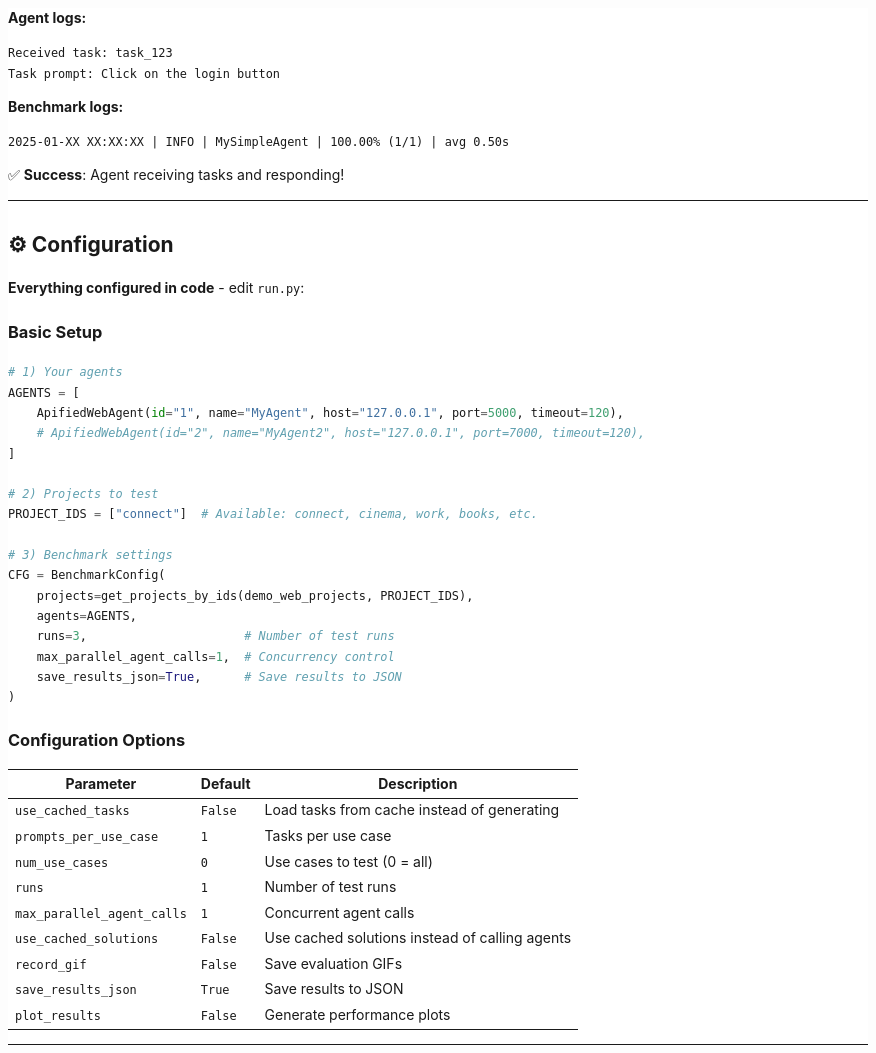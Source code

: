 **Agent logs:**

```
Received task: task_123
Task prompt: Click on the login button
```

**Benchmark logs:**

```
2025-01-XX XX:XX:XX | INFO | MySimpleAgent | 100.00% (1/1) | avg 0.50s
```

✅ **Success**: Agent receiving tasks and responding!

---

## ⚙️ Configuration

**Everything configured in code** - edit `run.py`:

### **Basic Setup**

```python
# 1) Your agents
AGENTS = [
    ApifiedWebAgent(id="1", name="MyAgent", host="127.0.0.1", port=5000, timeout=120),
    # ApifiedWebAgent(id="2", name="MyAgent2", host="127.0.0.1", port=7000, timeout=120),
]

# 2) Projects to test
PROJECT_IDS = ["connect"]  # Available: connect, cinema, work, books, etc.

# 3) Benchmark settings
CFG = BenchmarkConfig(
    projects=get_projects_by_ids(demo_web_projects, PROJECT_IDS),
    agents=AGENTS,
    runs=3,                      # Number of test runs
    max_parallel_agent_calls=1,  # Concurrency control
    save_results_json=True,      # Save results to JSON
)
```

### **Configuration Options**

| Parameter                  | Default | Description                                    |
| -------------------------- | ------- | ---------------------------------------------- |
| `use_cached_tasks`         | `False` | Load tasks from cache instead of generating    |
| `prompts_per_use_case`     | `1`     | Tasks per use case                             |
| `num_use_cases`            | `0`     | Use cases to test (0 = all)                    |
| `runs`                     | `1`     | Number of test runs                            |
| `max_parallel_agent_calls` | `1`     | Concurrent agent calls                         |
| `use_cached_solutions`     | `False` | Use cached solutions instead of calling agents |
| `record_gif`               | `False` | Save evaluation GIFs                           |
| `save_results_json`        | `True`  | Save results to JSON                           |
| `plot_results`             | `False` | Generate performance plots                     |

---